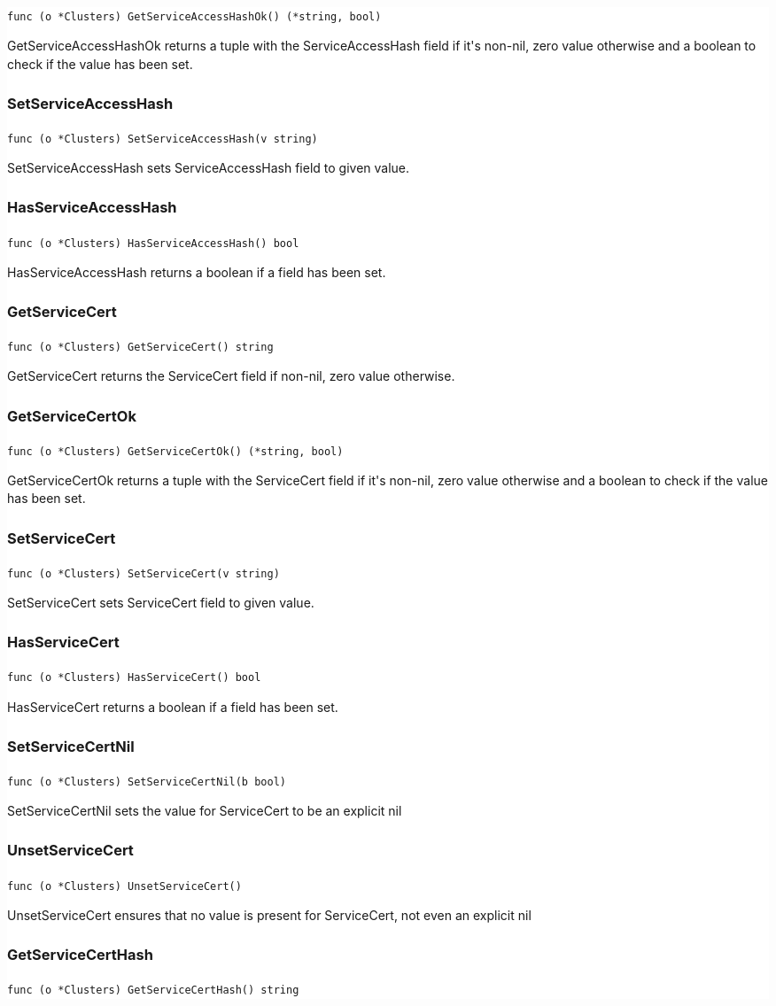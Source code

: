 `func (o *Clusters) GetServiceAccessHashOk() (*string, bool)`

GetServiceAccessHashOk returns a tuple with the ServiceAccessHash field if it's non-nil, zero value otherwise
and a boolean to check if the value has been set.

### SetServiceAccessHash

`func (o *Clusters) SetServiceAccessHash(v string)`

SetServiceAccessHash sets ServiceAccessHash field to given value.

### HasServiceAccessHash

`func (o *Clusters) HasServiceAccessHash() bool`

HasServiceAccessHash returns a boolean if a field has been set.

### GetServiceCert

`func (o *Clusters) GetServiceCert() string`

GetServiceCert returns the ServiceCert field if non-nil, zero value otherwise.

### GetServiceCertOk

`func (o *Clusters) GetServiceCertOk() (*string, bool)`

GetServiceCertOk returns a tuple with the ServiceCert field if it's non-nil, zero value otherwise
and a boolean to check if the value has been set.

### SetServiceCert

`func (o *Clusters) SetServiceCert(v string)`

SetServiceCert sets ServiceCert field to given value.

### HasServiceCert

`func (o *Clusters) HasServiceCert() bool`

HasServiceCert returns a boolean if a field has been set.

### SetServiceCertNil

`func (o *Clusters) SetServiceCertNil(b bool)`

 SetServiceCertNil sets the value for ServiceCert to be an explicit nil

### UnsetServiceCert
`func (o *Clusters) UnsetServiceCert()`

UnsetServiceCert ensures that no value is present for ServiceCert, not even an explicit nil
### GetServiceCertHash

`func (o *Clusters) GetServiceCertHash() string`

